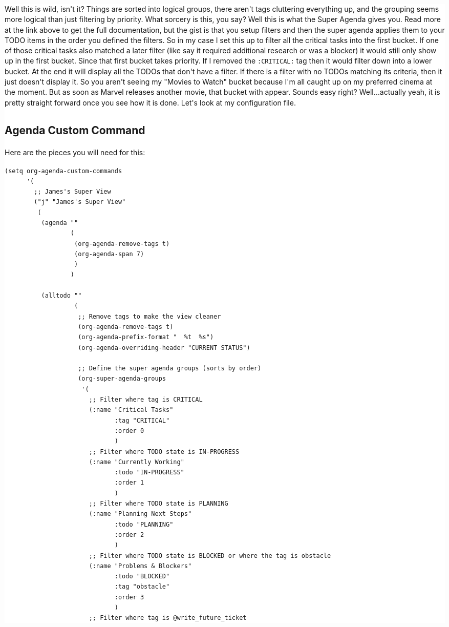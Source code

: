 Well this is wild, isn't it? Things are sorted into logical groups, there aren't tags cluttering everything up, and the grouping seems more logical than just filtering by priority. What sorcery is this, you say? Well this is what the Super Agenda gives you. Read more at the link above to get the full documentation, but the gist is that you setup filters and then the super agenda applies them to your TODO items in the order you defined the filters. So in my case I set this up to filter all the critical tasks into the first bucket. If one of those critical tasks also matched a later filter (like say it required additional research or was a blocker) it would still only show up in the first bucket. Since that first bucket takes priority. If I removed the `:CRITICAL:` tag then it would filter down into a lower bucket. At the end it will display all the TODOs that don't have a filter. If there is a filter with no TODOs matching its criteria, then it just doesn't display it. So you aren't seeing my "Movies to Watch" bucket because I'm all caught up on my preferred cinema at the moment. But as soon as Marvel releases another movie, that bucket with appear. Sounds easy right? Well&#x2026;actually yeah, it is pretty straight forward once you see how it is done. Let's look at my configuration file.


<a id="org0342fb0"></a>

## Agenda Custom Command

Here are the pieces you will need for this:

    (setq org-agenda-custom-commands
          '(
            ;; James's Super View
            ("j" "James's Super View"
             (
              (agenda ""
                      (
                       (org-agenda-remove-tags t)                                       
                       (org-agenda-span 7)
                       )
                      )
    
              (alltodo ""
                       (
                        ;; Remove tags to make the view cleaner
                        (org-agenda-remove-tags t)
                        (org-agenda-prefix-format "  %t  %s")                    
                        (org-agenda-overriding-header "CURRENT STATUS")
    
                        ;; Define the super agenda groups (sorts by order)
                        (org-super-agenda-groups
                         '(
                           ;; Filter where tag is CRITICAL
                           (:name "Critical Tasks"
                                  :tag "CRITICAL"
                                  :order 0
                                  )
                           ;; Filter where TODO state is IN-PROGRESS
                           (:name "Currently Working"
                                  :todo "IN-PROGRESS"
                                  :order 1
                                  )
                           ;; Filter where TODO state is PLANNING
                           (:name "Planning Next Steps"
                                  :todo "PLANNING"
                                  :order 2
                                  )
                           ;; Filter where TODO state is BLOCKED or where the tag is obstacle
                           (:name "Problems & Blockers"
                                  :todo "BLOCKED"
                                  :tag "obstacle"                              
                                  :order 3
                                  )
                           ;; Filter where tag is @write_future_ticket